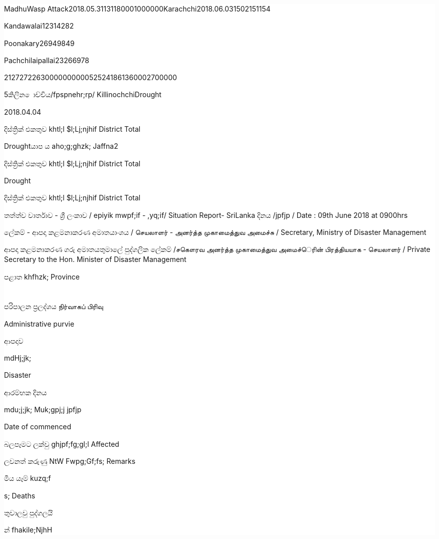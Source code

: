 MadhuWasp Attack2018.05.31131180001000000Karachchi2018.06.031502151154

Kandawalai12314282

Poonakary26949849

Pachchilaipallai23266978

21272722630000000000525241861360002700000

5කිලින ොච්චිය/fpspnehr;rp/ KillinochchiDrought

2018.04.04

දිස්ත්‍රික් එකතුව khtl;l $l;Lj;njhif District Total

Droughtයාප ය aho;g;ghzk; Jaffna2

දිස්ත්‍රික් එකතුව khtl;l $l;Lj;njhif District Total

Drought

දිස්ත්‍රික් එකතුව khtl;l $l;Lj;njhif District Total

තත්ත්ව වාර්තාව - ශ්‍රී ලංකාව / epiyik mwpf;if - ,yq;if/ Situation Report- SriLanka දිනය /jpfjp / Date : 09th June 2018 at 0900hrs

ලේකම් - ආපදා කළමනාකරණ අමාතයාංශය / செயலாளர் - அனர்த்த முகாமைத்துவ அமைச்சு / Secretary, Ministry of Disaster Management

ආපදා කළමනාකරණ ගරු අමාතයතුමාලේ පුද්ගලික ලේකම් /சகௌரவ அனர்த்த முகாமைத்துவ அமைச்ெரின் பிரத்தியயாக - செயலாளர் / Private Secretary to the Hon. Minister of Disaster Management

පළාත khfhzk; Province

#

පරිපාලන ප්‍රලද්ශය நிர்வாகப் பிரிவு

Administrative purvie

ආපදාව

mdHj;jk;

Disaster

ආරම්භක දිනය

mdu;j;jk; Muk;gpj;j jpfjp

Date of commenced

බලපෑමට ලක්වු ghjpf;fg;gl;l Affected

ලවනත් කරුණු NtW Fwpg;Gf;fs; Remarks

මිය යෑම් kuzq;f

s; Deaths

තුවාලවු පුද්ගලයි

න් fhakile;NjhH
